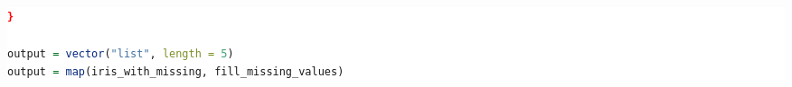 ``` r
}

output = vector("list", length = 5)
output = map(iris_with_missing, fill_missing_values)
```

